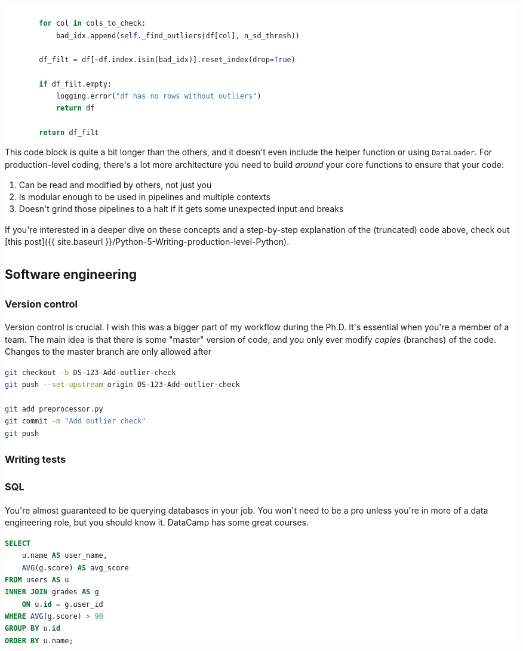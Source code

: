 ```python

        for col in cols_to_check:
            bad_idx.append(self._find_outliers(df[col], n_sd_thresh))

        df_filt = df[~df.index.isin(bad_idx)].reset_index(drop=True)

        if df_filt.empty:
            logging.error("df has no rows without outliers")
            return df

        return df_filt
```
This code block is quite a bit longer than the others, and it doesn't even include the helper function or using `DataLoader`. For production-level coding, there's a lot more architecture you need to build _around_ your core functions to ensure that your code:
1. Can be read and modified by others, not just you
2. Is modular enough to be used in pipelines and multiple contexts
3. Doesn't grind those pipelines to a halt if it gets some unexpected input and breaks

If you're interested in a deeper dive on these concepts and a step-by-step explanation of the (truncated) code above, check out [this post]({{ site.baseurl }}/Python-5-Writing-production-level-Python).

## Software engineering
### Version control
Version control is crucial. I wish this was a bigger part of my workflow during the Ph.D. It's essential when you're a member of a team. The main idea is that there is some "master" version of code, and you only ever modify _copies_ (branches) of the code. Changes to the master branch are only allowed after

```bash
git checkout -b DS-123-Add-outlier-check
git push --set-upstream origin DS-123-Add-outlier-check

git add preprocessor.py
git commit -m "Add outlier check"
git push
```
### Writing tests


### SQL
You're almost guaranteed to be querying databases in your job. You won't need to be a pro unless you're in more of a data engineering role, but you should know it. DataCamp has some great courses.

```sql
SELECT
    u.name AS user_name,
    AVG(g.score) AS avg_score
FROM users AS u
INNER JOIN grades AS g
    ON u.id = g.user_id
WHERE AVG(g.score) > 90
GROUP BY u.id
ORDER BY u.name;
```

